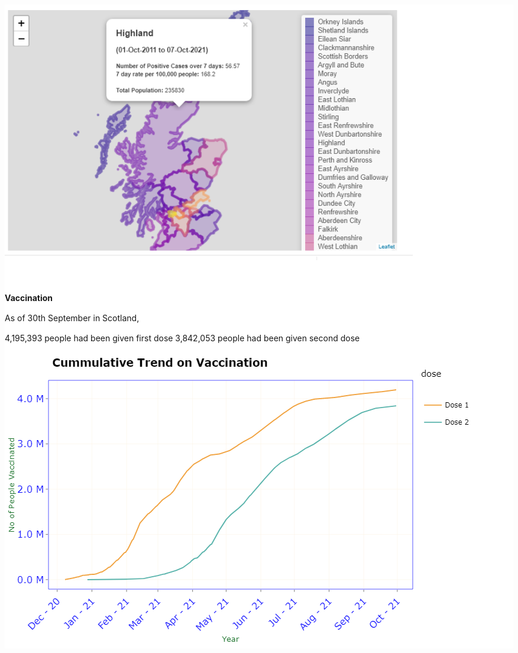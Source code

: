 <img src="images/2_trend_neighbourhood.png" width="690"/>

![]()

**Vaccination**

As of 30th September in Scotland,

4,195,393 people had been given first dose 3,842,053 people had been
given second dose

![](images/4_trend_vaccination.png)
